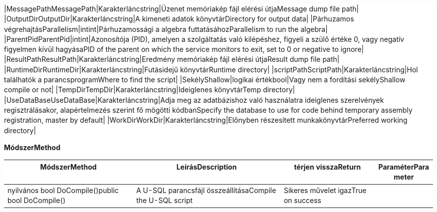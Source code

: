 |<span data-ttu-id="c3c01-369">MessagePath</span><span class="sxs-lookup"><span data-stu-id="c3c01-369">MessagePath</span></span>|<span data-ttu-id="c3c01-370">Karakterlánc</span><span class="sxs-lookup"><span data-stu-id="c3c01-370">string</span></span>|<span data-ttu-id="c3c01-371">Üzenet memóriakép fájl elérési útja</span><span class="sxs-lookup"><span data-stu-id="c3c01-371">Message dump file path</span></span>|
|<span data-ttu-id="c3c01-372">OutputDir</span><span class="sxs-lookup"><span data-stu-id="c3c01-372">OutputDir</span></span>|<span data-ttu-id="c3c01-373">Karakterlánc</span><span class="sxs-lookup"><span data-stu-id="c3c01-373">string</span></span>|<span data-ttu-id="c3c01-374">A kimeneti adatok könyvtár</span><span class="sxs-lookup"><span data-stu-id="c3c01-374">Directory for output data</span></span>|
|<span data-ttu-id="c3c01-375">Párhuzamos végrehajtás</span><span class="sxs-lookup"><span data-stu-id="c3c01-375">Parallelism</span></span>|<span data-ttu-id="c3c01-376">int</span><span class="sxs-lookup"><span data-stu-id="c3c01-376">int</span></span>|<span data-ttu-id="c3c01-377">Párhuzamossági a algebra futtatásához</span><span class="sxs-lookup"><span data-stu-id="c3c01-377">Parallelism to run the algebra</span></span>|
|<span data-ttu-id="c3c01-378">ParentPid</span><span class="sxs-lookup"><span data-stu-id="c3c01-378">ParentPid</span></span>|<span data-ttu-id="c3c01-379">int</span><span class="sxs-lookup"><span data-stu-id="c3c01-379">int</span></span>|<span data-ttu-id="c3c01-380">Azonosítója (PID), amelyen a szolgáltatás való kilépéshez, figyeli a szülő értéke 0, vagy negatív figyelmen kívül hagyása</span><span class="sxs-lookup"><span data-stu-id="c3c01-380">PID of the parent on which the service monitors to exit, set to 0 or negative to ignore</span></span>|
|<span data-ttu-id="c3c01-381">ResultPath</span><span class="sxs-lookup"><span data-stu-id="c3c01-381">ResultPath</span></span>|<span data-ttu-id="c3c01-382">Karakterlánc</span><span class="sxs-lookup"><span data-stu-id="c3c01-382">string</span></span>|<span data-ttu-id="c3c01-383">Eredmény memóriakép fájl elérési útja</span><span class="sxs-lookup"><span data-stu-id="c3c01-383">Result dump file path</span></span>|
|<span data-ttu-id="c3c01-384">RuntimeDir</span><span class="sxs-lookup"><span data-stu-id="c3c01-384">RuntimeDir</span></span>|<span data-ttu-id="c3c01-385">Karakterlánc</span><span class="sxs-lookup"><span data-stu-id="c3c01-385">string</span></span>|<span data-ttu-id="c3c01-386">Futásidejű könyvtár</span><span class="sxs-lookup"><span data-stu-id="c3c01-386">Runtime directory</span></span>|
|<span data-ttu-id="c3c01-387">scriptPath</span><span class="sxs-lookup"><span data-stu-id="c3c01-387">ScriptPath</span></span>|<span data-ttu-id="c3c01-388">Karakterlánc</span><span class="sxs-lookup"><span data-stu-id="c3c01-388">string</span></span>|<span data-ttu-id="c3c01-389">Hol találhatók a parancsprogram</span><span class="sxs-lookup"><span data-stu-id="c3c01-389">Where to find the script</span></span>|
|<span data-ttu-id="c3c01-390">Sekély</span><span class="sxs-lookup"><span data-stu-id="c3c01-390">Shallow</span></span>|<span data-ttu-id="c3c01-391">logikai érték</span><span class="sxs-lookup"><span data-stu-id="c3c01-391">bool</span></span>|<span data-ttu-id="c3c01-392">Vagy nem a fordítási sekély</span><span class="sxs-lookup"><span data-stu-id="c3c01-392">Shallow compile or not</span></span>|
|<span data-ttu-id="c3c01-393">TempDir</span><span class="sxs-lookup"><span data-stu-id="c3c01-393">TempDir</span></span>|<span data-ttu-id="c3c01-394">Karakterlánc</span><span class="sxs-lookup"><span data-stu-id="c3c01-394">string</span></span>|<span data-ttu-id="c3c01-395">Ideiglenes könyvtár</span><span class="sxs-lookup"><span data-stu-id="c3c01-395">Temp directory</span></span>|
|<span data-ttu-id="c3c01-396">UseDataBase</span><span class="sxs-lookup"><span data-stu-id="c3c01-396">UseDataBase</span></span>|<span data-ttu-id="c3c01-397">Karakterlánc</span><span class="sxs-lookup"><span data-stu-id="c3c01-397">string</span></span>|<span data-ttu-id="c3c01-398">Adja meg az adatbázishoz való használatra ideiglenes szerelvények regisztrálásakor, alapértelmezés szerint fő mögötti kódban</span><span class="sxs-lookup"><span data-stu-id="c3c01-398">Specify the database to use for code behind temporary assembly registration, master by default</span></span>|
|<span data-ttu-id="c3c01-399">WorkDir</span><span class="sxs-lookup"><span data-stu-id="c3c01-399">WorkDir</span></span>|<span data-ttu-id="c3c01-400">Karakterlánc</span><span class="sxs-lookup"><span data-stu-id="c3c01-400">string</span></span>|<span data-ttu-id="c3c01-401">Előnyben részesített munkakönyvtár</span><span class="sxs-lookup"><span data-stu-id="c3c01-401">Preferred working directory</span></span>|


<span data-ttu-id="c3c01-402">**Módszer**</span><span class="sxs-lookup"><span data-stu-id="c3c01-402">**Method**</span></span>

|<span data-ttu-id="c3c01-403">Módszer</span><span class="sxs-lookup"><span data-stu-id="c3c01-403">Method</span></span>|<span data-ttu-id="c3c01-404">Leírás</span><span class="sxs-lookup"><span data-stu-id="c3c01-404">Description</span></span>|<span data-ttu-id="c3c01-405">térjen vissza</span><span class="sxs-lookup"><span data-stu-id="c3c01-405">Return</span></span>|<span data-ttu-id="c3c01-406">Paraméter</span><span class="sxs-lookup"><span data-stu-id="c3c01-406">Parameter</span></span>|
|------|-----------|------|---------|
|<span data-ttu-id="c3c01-407">nyilvános bool DoCompile()</span><span class="sxs-lookup"><span data-stu-id="c3c01-407">public bool DoCompile()</span></span>|<span data-ttu-id="c3c01-408">A U-SQL parancsfájl összeállítása</span><span class="sxs-lookup"><span data-stu-id="c3c01-408">Compile the U-SQL script</span></span>|<span data-ttu-id="c3c01-409">Sikeres művelet igaz</span><span class="sxs-lookup"><span data-stu-id="c3c01-409">True on success</span></span>| |